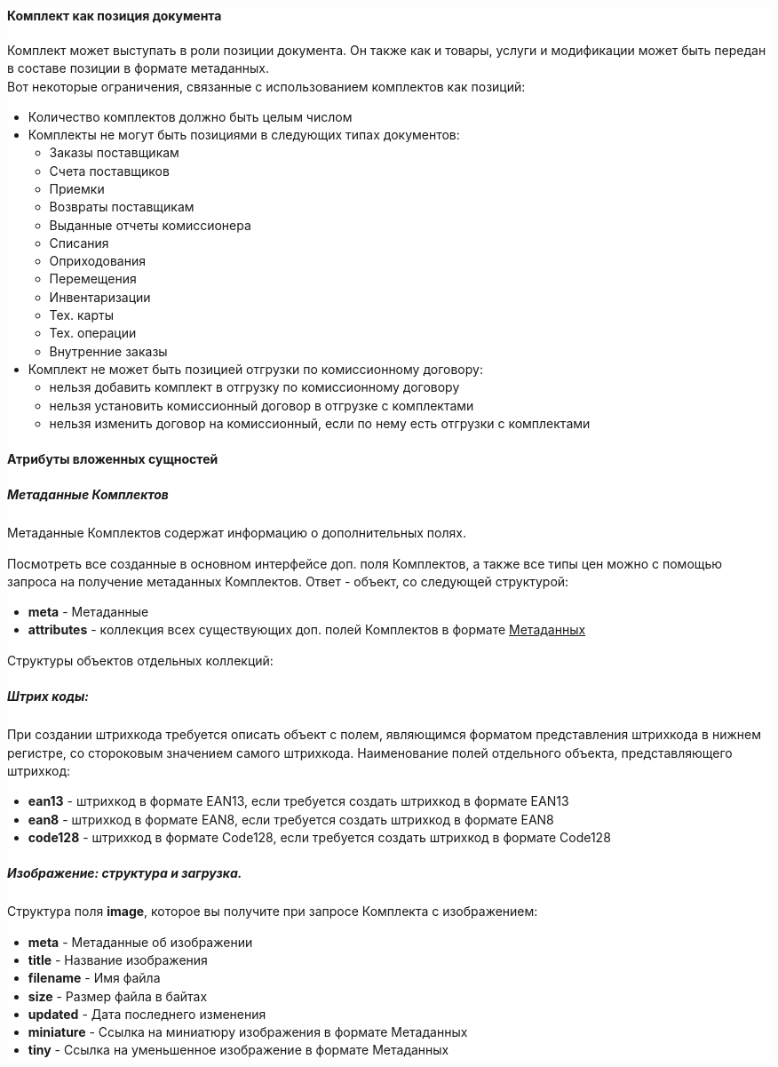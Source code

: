 
#### Комплект как позиция документа
Комплект может выступать в роли позиции документа. Он также как и товары, услуги и модификации может быть передан в составе позиции в формате метаданных.<br>
Вот некоторые ограничения, связанные с использованием комплектов как позиций:
+ Количество комплектов должно быть целым числом
+ Комплекты не могут быть позициями в следующих типах документов:
  - Заказы поставщикам
  - Счета поставщиков
  - Приемки
  - Возвраты поставщикам
  - Выданные отчеты комиссионера
  - Списания
  - Оприходования
  - Перемещения
  - Инвентаризации
  - Тех. карты
  - Тех. операции
  - Внутренние заказы
+ Комплект не может быть позицией отгрузки по комиссионному договору:
  - нельзя добавить комплект в отгрузку по комиссионному договору
  - нельзя установить комиссионный договор в отгрузке с комплектами
  - нельзя изменить договор на комиссионный, если по нему есть отгрузки с комплектами


#### Атрибуты вложенных сущностей
##### Метаданные Комплектов
Метаданные Комплектов содержат информацию о дополнительных полях.

Посмотреть все созданные в основном интерфейсе доп. поля Комплектов,
а также все типы цен можно с помощью запроса на получение метаданных Комплектов.
Ответ - объект, со следующей структурой:
+ **meta** - Метаданные
+ **attributes** - коллекция всех существующих доп. полей Комплектов в формате [Метаданных](/api/remap/1.2/doc/index.html#header-метаданные)

Структуры объектов отдельных коллекций:

##### Штрих коды:
При создании штрихкода требуется описать объект с полем, являющимся форматом представления штрихкода в нижнем регистре, со стороковым значением самого штрихкода. Наименование полей отдельного объекта, представляющего штрихкод:
+ **ean13** - штрихкод в формате EAN13, если требуется создать штрихкод в формате EAN13
+ **ean8** - штрихкод в формате EAN8, если требуется создать штрихкод в формате EAN8
+ **code128** - штрихкод в формате Code128, если требуется создать штрихкод в формате Code128

##### Изображение: структура и загрузка.
Структура поля **image**, которое вы получите при запросе Комплекта с изображением:
+ **meta** - Метаданные об изображении
+ **title** - Название изображения
+ **filename** - Имя файла
+ **size** - Размер файла в байтах
+ **updated** - Дата последнего изменения
+ **miniature** - Ссылка на миниатюру изображения в формате Метаданных
+ **tiny** - Ссылка на уменьшенное изображение в формате Метаданных
